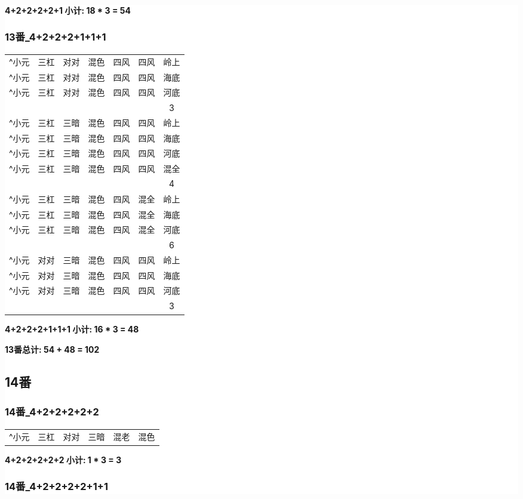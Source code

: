 **4+2+2+2+2+1 小计: 18 * 3 = 54**

### 13番_4+2+2+2+1+1+1

|     |    |    |    |    |    |    |
|:---:|:--:|:--:|:--:|:--:|:--:|:--:|
| ^小元 | 三杠 | 对对 | 混色 | 四风 | 四风 | 岭上 |
| ^小元 | 三杠 | 对对 | 混色 | 四风 | 四风 | 海底 |
| ^小元 | 三杠 | 对对 | 混色 | 四风 | 四风 | 河底 |
|     |    |    |    |    |    | 3  |
| ^小元 | 三杠 | 三暗 | 混色 | 四风 | 四风 | 岭上 |
| ^小元 | 三杠 | 三暗 | 混色 | 四风 | 四风 | 海底 |
| ^小元 | 三杠 | 三暗 | 混色 | 四风 | 四风 | 河底 |
| ^小元 | 三杠 | 三暗 | 混色 | 四风 | 四风 | 混全 |
|     |    |    |    |    |    | 4  |
| ^小元 | 三杠 | 三暗 | 混色 | 四风 | 混全 | 岭上 |
| ^小元 | 三杠 | 三暗 | 混色 | 四风 | 混全 | 海底 |
| ^小元 | 三杠 | 三暗 | 混色 | 四风 | 混全 | 河底 |
|     |    |    |    |    |    | 6  |
| ^小元 | 对对 | 三暗 | 混色 | 四风 | 四风 | 岭上 |
| ^小元 | 对对 | 三暗 | 混色 | 四风 | 四风 | 海底 |
| ^小元 | 对对 | 三暗 | 混色 | 四风 | 四风 | 河底 |
|     |    |    |    |    |    | 3  |

**4+2+2+2+1+1+1 小计: 16 * 3 = 48**

**13番总计: 54 + 48 = 102**

## 14番

### 14番_4+2+2+2+2+2

|     |    |    |    |    |    |
|:---:|:--:|:--:|:--:|:--:|:--:|
| ^小元 | 三杠 | 对对 | 三暗 | 混老 | 混色 |

**4+2+2+2+2+2 小计: 1 * 3 = 3**

### 14番_4+2+2+2+2+1+1
